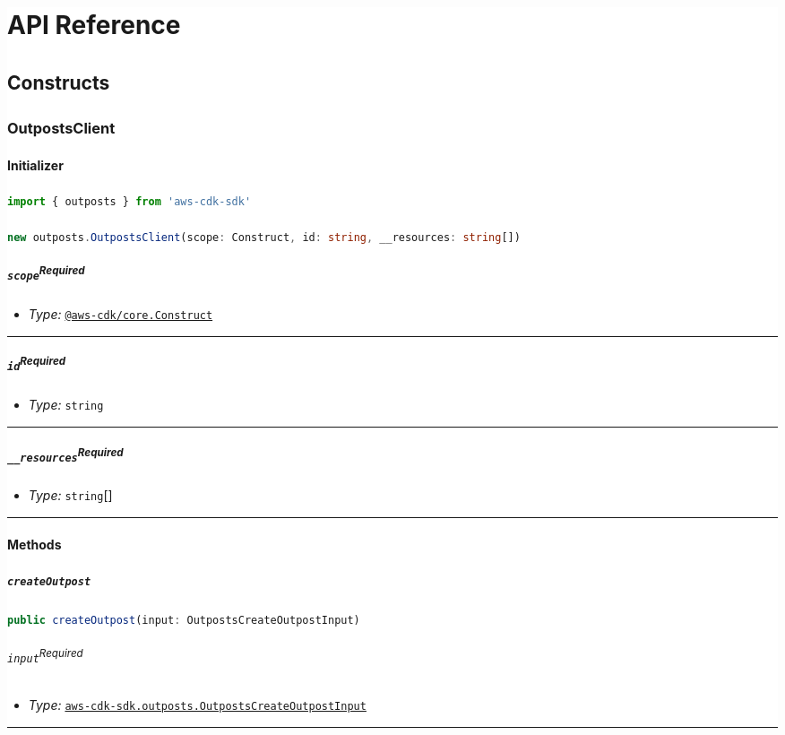 # API Reference <a name="API Reference"></a>

## Constructs <a name="Constructs"></a>

### OutpostsClient <a name="aws-cdk-sdk.outposts.OutpostsClient"></a>

#### Initializer <a name="aws-cdk-sdk.outposts.OutpostsClient.Initializer"></a>

```typescript
import { outposts } from 'aws-cdk-sdk'

new outposts.OutpostsClient(scope: Construct, id: string, __resources: string[])
```

##### `scope`<sup>Required</sup> <a name="aws-cdk-sdk.outposts.OutpostsClient.parameter.scope"></a>

- *Type:* [`@aws-cdk/core.Construct`](#@aws-cdk/core.Construct)

---

##### `id`<sup>Required</sup> <a name="aws-cdk-sdk.outposts.OutpostsClient.parameter.id"></a>

- *Type:* `string`

---

##### `__resources`<sup>Required</sup> <a name="aws-cdk-sdk.outposts.OutpostsClient.parameter.__resources"></a>

- *Type:* `string`[]

---

#### Methods <a name="Methods"></a>

##### `createOutpost` <a name="aws-cdk-sdk.outposts.OutpostsClient.createOutpost"></a>

```typescript
public createOutpost(input: OutpostsCreateOutpostInput)
```

###### `input`<sup>Required</sup> <a name="aws-cdk-sdk.outposts.OutpostsClient.parameter.input"></a>

- *Type:* [`aws-cdk-sdk.outposts.OutpostsCreateOutpostInput`](#aws-cdk-sdk.outposts.OutpostsCreateOutpostInput)

---
